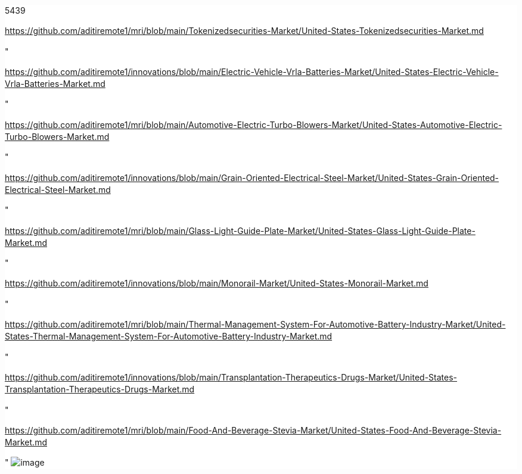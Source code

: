 5439</p><p><a href="https://github.com/aditiremote1/mri/blob/main/Tokenizedsecurities-Market/United-States-Tokenizedsecurities-Market.md">https://github.com/aditiremote1/mri/blob/main/Tokenizedsecurities-Market/United-States-Tokenizedsecurities-Market.md</a></p>"<p><a href="https://github.com/aditiremote1/innovations/blob/main/Electric-Vehicle-Vrla-Batteries-Market/United-States-Electric-Vehicle-Vrla-Batteries-Market.md">https://github.com/aditiremote1/innovations/blob/main/Electric-Vehicle-Vrla-Batteries-Market/United-States-Electric-Vehicle-Vrla-Batteries-Market.md</a></p>"<p><a href="https://github.com/aditiremote1/mri/blob/main/Automotive-Electric-Turbo-Blowers-Market/United-States-Automotive-Electric-Turbo-Blowers-Market.md">https://github.com/aditiremote1/mri/blob/main/Automotive-Electric-Turbo-Blowers-Market/United-States-Automotive-Electric-Turbo-Blowers-Market.md</a></p>"<p><a href="https://github.com/aditiremote1/innovations/blob/main/Grain-Oriented-Electrical-Steel-Market/United-States-Grain-Oriented-Electrical-Steel-Market.md">https://github.com/aditiremote1/innovations/blob/main/Grain-Oriented-Electrical-Steel-Market/United-States-Grain-Oriented-Electrical-Steel-Market.md</a></p>"<p><a href="https://github.com/aditiremote1/mri/blob/main/Glass-Light-Guide-Plate-Market/United-States-Glass-Light-Guide-Plate-Market.md">https://github.com/aditiremote1/mri/blob/main/Glass-Light-Guide-Plate-Market/United-States-Glass-Light-Guide-Plate-Market.md</a></p>"<p><a href="https://github.com/aditiremote1/innovations/blob/main/Monorail-Market/United-States-Monorail-Market.md">https://github.com/aditiremote1/innovations/blob/main/Monorail-Market/United-States-Monorail-Market.md</a></p>"<p><a href="https://github.com/aditiremote1/mri/blob/main/Thermal-Management-System-For-Automotive-Battery-Industry-Market/United-States-Thermal-Management-System-For-Automotive-Battery-Industry-Market.md">https://github.com/aditiremote1/mri/blob/main/Thermal-Management-System-For-Automotive-Battery-Industry-Market/United-States-Thermal-Management-System-For-Automotive-Battery-Industry-Market.md</a></p>"<p><a href="https://github.com/aditiremote1/innovations/blob/main/Transplantation-Therapeutics-Drugs-Market/United-States-Transplantation-Therapeutics-Drugs-Market.md">https://github.com/aditiremote1/innovations/blob/main/Transplantation-Therapeutics-Drugs-Market/United-States-Transplantation-Therapeutics-Drugs-Market.md</a></p>"<p><a href="https://github.com/aditiremote1/mri/blob/main/Food-And-Beverage-Stevia-Market/United-States-Food-And-Beverage-Stevia-Market.md">https://github.com/aditiremote1/mri/blob/main/Food-And-Beverage-Stevia-Market/United-States-Food-And-Beverage-Stevia-Market.md</a></p>"
![image](https://github.com/user-attachments/assets/18b025c6-01a2-43fc-9d57-06f0b0e26ea4)
